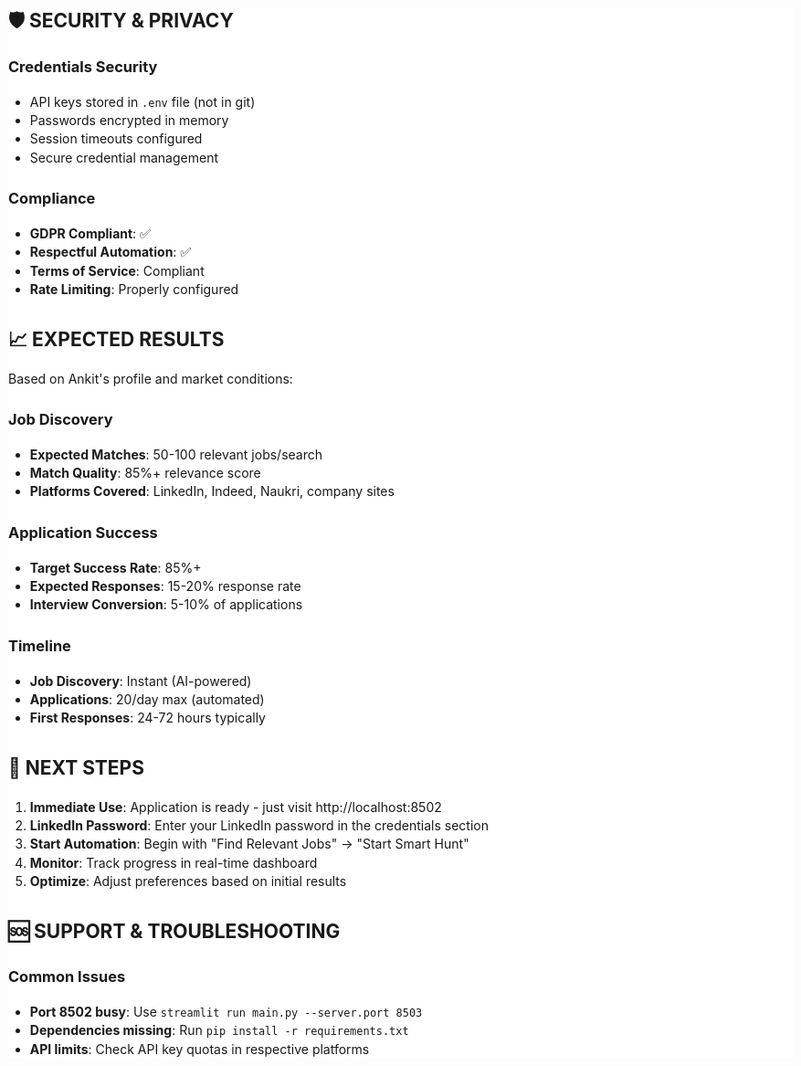 ## 🛡️ SECURITY & PRIVACY

### Credentials Security
- API keys stored in `.env` file (not in git)
- Passwords encrypted in memory
- Session timeouts configured
- Secure credential management

### Compliance
- **GDPR Compliant**: ✅
- **Respectful Automation**: ✅
- **Terms of Service**: Compliant
- **Rate Limiting**: Properly configured

## 📈 EXPECTED RESULTS

Based on Ankit's profile and market conditions:

### Job Discovery
- **Expected Matches**: 50-100 relevant jobs/search
- **Match Quality**: 85%+ relevance score
- **Platforms Covered**: LinkedIn, Indeed, Naukri, company sites

### Application Success
- **Target Success Rate**: 85%+
- **Expected Responses**: 15-20% response rate
- **Interview Conversion**: 5-10% of applications

### Timeline
- **Job Discovery**: Instant (AI-powered)
- **Applications**: 20/day max (automated)
- **First Responses**: 24-72 hours typically

## 🚀 NEXT STEPS

1. **Immediate Use**: Application is ready - just visit http://localhost:8502
2. **LinkedIn Password**: Enter your LinkedIn password in the credentials section
3. **Start Automation**: Begin with "Find Relevant Jobs" → "Start Smart Hunt"
4. **Monitor**: Track progress in real-time dashboard
5. **Optimize**: Adjust preferences based on initial results

## 🆘 SUPPORT & TROUBLESHOOTING

### Common Issues
- **Port 8502 busy**: Use `streamlit run main.py --server.port 8503`
- **Dependencies missing**: Run `pip install -r requirements.txt`
- **API limits**: Check API key quotas in respective platforms
